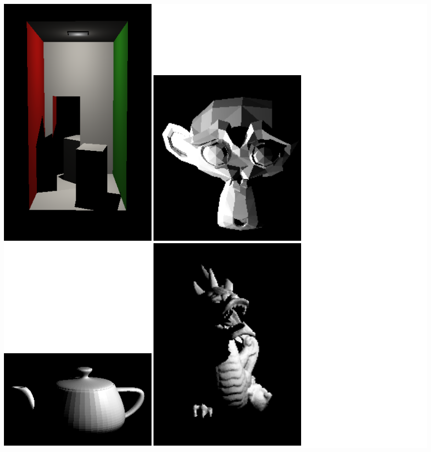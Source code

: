 <img src="Report_images/HardShadows1.bmp" alt="Image 1" width="300"/>
<img src="Report_images/HardShadows2.bmp" alt="Image 2" width="300"/>
<img src="Report_images/HardShadows3.bmp" alt="Image 3" width="300"/>
<img src="Report_images/HardShadows4.bmp" alt="Image 4" width="300"/>
